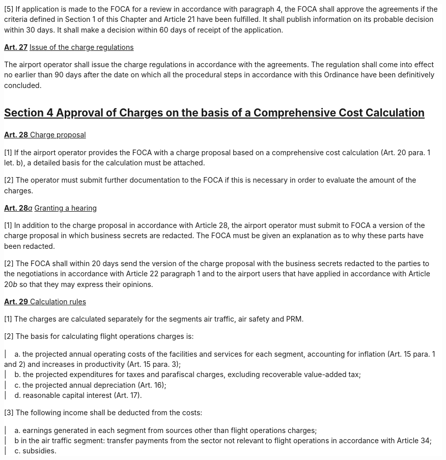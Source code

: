 [5] If application is made to the FOCA for a review in accordance with paragraph 4, the FOCA shall approve the agreements if the criteria defined in Section 1 of this Chapter and Article 21 have been fulfilled. It shall publish information on its probable decision within 30 days. It shall make a decision within 60 days of receipt of the application.

[**Art. 27**](https://www.fedlex.admin.ch/eli/cc/2012/328/en#art_27) [Issue of the charge regulations](https://www.fedlex.admin.ch/eli/cc/2012/328/en#art_27) 

The airport operator shall issue the charge regulations in accordance with the agreements. The regulation shall come into effect no earlier than 90 days after the date on which all the procedural steps in accordance with this Ordinance have been definitively concluded.

## [Section 4 Approval of Charges on the basis of a Comprehensive Cost Calculation](https://www.fedlex.admin.ch/eli/cc/2012/328/en#chap_2/sec_4)


[**Art. 28** Charge proposal](https://www.fedlex.admin.ch/eli/cc/2012/328/en#art_28) 

[1] If the airport operator provides the FOCA with a charge proposal based on a comprehensive cost calculation (Art. 20 para. 1 let. b), a detailed basis for the calculation must be attached.

[2] The operator must submit further documentation to the FOCA if this is necessary in order to evaluate the amount of the charges.

[**Art. 28***a*](https://www.fedlex.admin.ch/eli/cc/2012/328/en#art_28_a) [Granting a hearing](https://www.fedlex.admin.ch/eli/cc/2012/328/en#art_28_a) 

[1] In addition to the charge proposal in accordance with Article 28, the airport operator must submit to FOCA a version of the charge proposal in which business secrets are redacted. The FOCA must be given an explanation as to why these parts have been redacted.

[2] The FOCA shall within 20 days send the version of the charge proposal with the business secrets redacted to the parties to the negotiations in accordance with Article 22 paragraph 1 and to the airport users that have applied in accordance with Article 20*b* so that they may express their opinions.

[**Art. 29** Calculation rules](https://www.fedlex.admin.ch/eli/cc/2012/328/en#art_29) 

[1] The charges are calculated separately for the segments air traffic, air safety and PRM.

[2] The basis for calculating flight operations charges is:


|    a. the projected annual operating costs of the facilities and services for each segment, accounting for inflation (Art. 15 para. 1 and 2) and increases in productivity (Art. 15 para. 3);  
|    b. the projected expenditures for taxes and parafiscal charges, excluding recoverable value-added tax;  
|    c. the projected annual depreciation (Art. 16);  
|    d. reasonable capital interest (Art. 17).

[3] The following income shall be deducted from the costs:


|    a. earnings generated in each segment from sources other than flight operations charges;  
|    b in the air traffic segment: transfer payments from the sector not relevant to flight operations in accordance with Article 34;  
|    c. subsidies.
